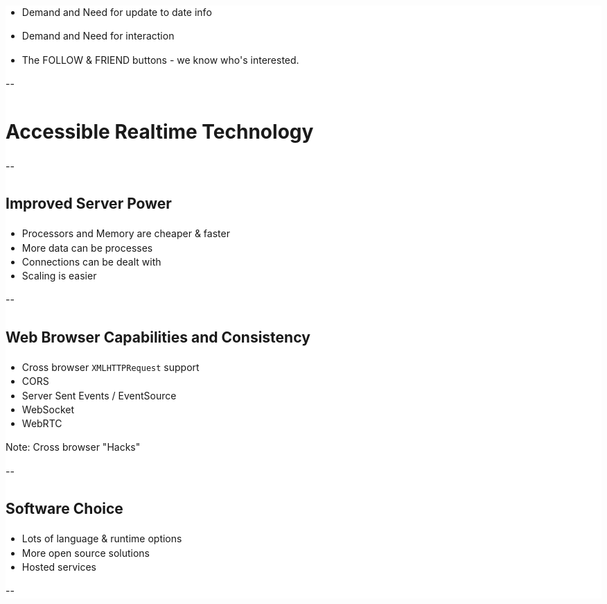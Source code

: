 - Demand and Need for update to date info
- Demand and Need for interaction

- The FOLLOW & FRIEND buttons - we know who's interested.

--

# Accessible Realtime Technology

--

## Improved Server Power

* Processors and Memory are cheaper & faster
* More data can be processes
* Connections can be dealt with
* Scaling is easier

--

## Web Browser Capabilities and Consistency

* Cross browser `XMLHTTPRequest` support
* CORS
* Server Sent Events / EventSource
* WebSocket
* WebRTC

Note:
Cross browser "Hacks"

--

## Software Choice

* Lots of language & runtime options
* More open source solutions
* Hosted services

--
